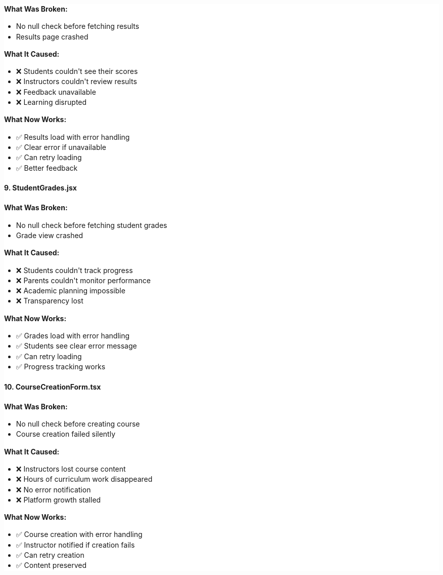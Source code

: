 **What Was Broken:**

- No null check before fetching results
- Results page crashed

**What It Caused:**

- ❌ Students couldn't see their scores
- ❌ Instructors couldn't review results
- ❌ Feedback unavailable
- ❌ Learning disrupted

**What Now Works:**

- ✅ Results load with error handling
- ✅ Clear error if unavailable
- ✅ Can retry loading
- ✅ Better feedback

#### 9. **StudentGrades.jsx**

**What Was Broken:**

- No null check before fetching student grades
- Grade view crashed

**What It Caused:**

- ❌ Students couldn't track progress
- ❌ Parents couldn't monitor performance
- ❌ Academic planning impossible
- ❌ Transparency lost

**What Now Works:**

- ✅ Grades load with error handling
- ✅ Students see clear error message
- ✅ Can retry loading
- ✅ Progress tracking works

#### 10. **CourseCreationForm.tsx**

**What Was Broken:**

- No null check before creating course
- Course creation failed silently

**What It Caused:**

- ❌ Instructors lost course content
- ❌ Hours of curriculum work disappeared
- ❌ No error notification
- ❌ Platform growth stalled

**What Now Works:**

- ✅ Course creation with error handling
- ✅ Instructor notified if creation fails
- ✅ Can retry creation
- ✅ Content preserved
